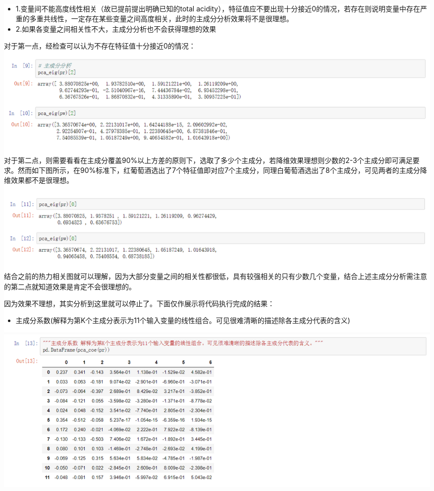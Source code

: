 - 1.变量间不能高度线性相关（故已提前提出明确已知的total acidity），特征值应不要出现十分接近0的情况，若存在则说明变量中存在严重的多重共线性，一定存在某些变量之间高度相关，此时的主成分分析效果将不是很理想。
- 2.如果各变量之间相关性不大，主成分分析也不会获得理想的效果

对于第一点，经检查可以认为不存在特征值十分接近0的情况：

![图52](asset/图52.png)

对于第二点，则需要看看在主成分覆盖90%以上方差的原则下，选取了多少个主成分，若降维效果理想则少数的2-3个主成分即可满足要求。然而如下图所示，在90%标准下，红葡萄酒选出了7个特征值即对应7个主成分，同理白葡萄酒选出了8个主成分，可见两者的主成分降维效果都不是很理想。

![图53](asset/图53.png)

结合之前的热力相关图就可以理解，因为大部分变量之间的相关性都很低，具有较强相关的只有少数几个变量，结合上述主成分分析需注意的第二点就知道效果是肯定不会很理想的。

因为效果不理想，其实分析到这里就可以停止了。下面仅作展示将代码执行完成的结果：

- 主成分系数(解释为第K个主成分表示为11个输入变量的线性组合。可见很难清晰的描述除各主成分代表的含义)

![图54.1](asset/图54.1.png)